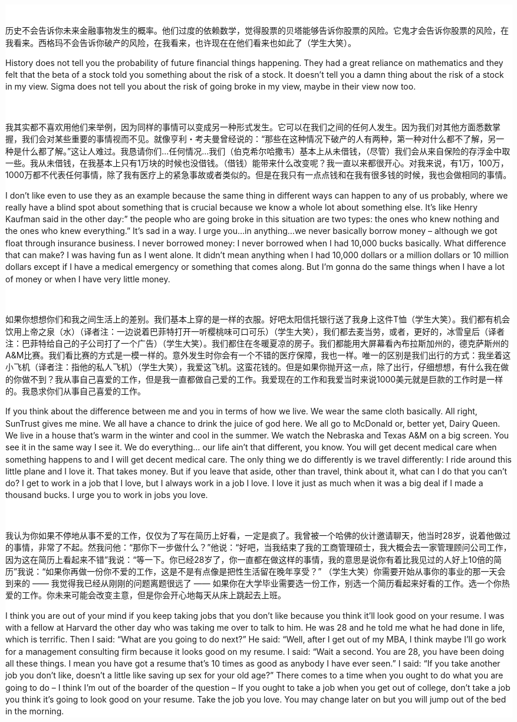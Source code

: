 <br>

历史不会告诉你未来金融事物发生的概率。他们过度的依赖数学，觉得股票的贝塔能够告诉你股票的风险。它鬼才会告诉你股票的风险，在我看来。西格玛不会告诉你破产的风险，在我看来，也许现在在他们看来也如此了（学生大笑）。

History does not tell you the probability of future financial things happening. They had a great reliance on mathematics and they felt that the beta of a stock told you something about the risk of a stock. It doesn’t tell you a damn thing about the risk of a stock in my view. Sigma does not tell you about the risk of going broke in my view, maybe in their view now too.

<br>

我其实都不喜欢用他们来举例，因为同样的事情可以变成另一种形式发生。它可以在我们之间的任何人发生。因为我们对其他方面悉数掌握，我们会对某些重要的事情视而不见。就像亨利・考夫曼曾经说的：“那些在这种情况下破产的人有两种，第一种对什么都不了解，另一种是什么都了解。”这让人难过。我恳请你们…任何情况…我们（伯克希尔哈撒韦）基本上从未借钱，（尽管）我们会从来自保险的存浮金中取一些。我从未借钱，在我基本上只有1万块的时候也没借钱。（借钱）能带来什么改变呢？我一直以来都很开心。对我来说，有1万，100万，1000万都不代表任何事情，除了我有医疗上的紧急事故或者类似的。但是在我只有一点点钱和在我有很多钱的时候，我也会做相同的事情。

I don’t like even to use they as an example because the same thing in different ways can happen to any of us probably, where we really have a blind spot about something that is crucial because we know a whole lot about something else. It’s like Henry Kaufman said in the other day:” the people who are going broke in this situation are two types: the ones who knew nothing and the ones who knew everything.” It’s sad in a way. I urge you…in anything…we never basically borrow money – although we got float through insurance business. I never borrowed money: I never borrowed when I had 10,000 bucks basically. What difference that can make? I was having fun as I went alone. It didn’t mean anything when I had 10,000 dollars or a million dollars or 10 million dollars except if I have a medical emergency or something that comes along. But I’m gonna do the same things when I have a lot of money or when I have very little money. 

<br>

如果你想想你们和我之间生活上的差别。我们基本上穿的是一样的衣服。好吧太阳信托银行送了我身上这件T恤（学生大笑）。我们都有机会饮用上帝之泉（水）（译者注：一边说着巴菲特打开一听樱桃味可口可乐）（学生大笑），我们都去麦当劳，或者，更好的，冰雪皇后（译者注：巴菲特给自己的子公司打了一个广告）（学生大笑）。我们都住在冬暖夏凉的房子。我们都能用大屏幕看內布拉斯加州的，德克萨斯州的A&M比赛。我们看比赛的方式是一模一样的。意外发生时你会有一个不错的医疗保障，我也一样。唯一的区别是我们出行的方式：我坐着这小飞机（译者注：指他的私人飞机）（学生大笑），我爱这飞机。这蛮花钱的。但是如果你抛开这一点，除了出行，仔细想想，有什么我在做的你做不到？我从事自己喜爱的工作，但是我一直都做自己爱的工作。我爱现在的工作和我爱当时来说1000美元就是巨款的工作时是一样的。我恳求你们从事自己喜爱的工作。

If you think about the difference between me and you in terms of how we live. We wear the same cloth basically. All right, SunTrust gives me mine. We all have a chance to drink the juice of god here. We all go to McDonald or, better yet, Dairy Queen. We live in a house that’s warm in the winter and cool in the summer. We watch the Nebraska and Texas A&M on a big screen. You see it in the same way I see it. We do everything… our life ain’t that different, you know. You will get decent medical care when something happens to and I will get decent medical care. The only thing we do differently is we travel differently: I ride around this little plane and I love it. That takes money. But if you leave that aside, other than travel, think about it, what can I do that you can’t do? I get to work in a job that I love, but I always work in a job I love. I love it just as much when it was a big deal if I made a thousand bucks. I urge you to work in jobs you love. 

<br>

我认为你如果不停地从事不爱的工作，仅仅为了写在简历上好看，一定是疯了。我曾被一个哈佛的伙计邀请聊天，他当时28岁，说着他做过的事情，非常了不起。然我问他：“那你下一步做什么？”他说：“好吧，当我结束了我的工商管理硕士，我大概会去一家管理顾问公司工作，因为这在简历上看起来不错”我说：“等一下。你已经28岁了，你一直都在做这样的事情，我的意思是说你有着比我见过的人好上10倍的简历”我说：“如果你再做一份你不爱的工作，这是不是有点像是把性生活留在晚年享受？” （学生大笑）你需要开始从事你的事业的那一天会到来的 —— 我觉得我已经从刚刚的问题离题很远了 —— 如果你在大学毕业需要选一份工作，别选一个简历看起来好看的工作。选一个你热爱的工作。你未来可能会改变主意，但是你会开心地每天从床上跳起去上班。

I think you are out of your mind if you keep taking jobs that you don’t like because you think it’ll look good on your resume. I was with a fellow at Harvard the other day who was taking me over to talk to him. He was 28 and he told me what he had done in life, which is terrific. Then I said: “What are you going to do next?” He said: “Well, after I get out of my MBA, I think maybe I’ll go work for a management consulting firm because it looks good on my resume. I said: “Wait a second. You are 28, you have been doing all these things. I mean you have got a resume that’s 10 times as good as anybody I have ever seen.” I said: “If you take another job you don’t like, doesn’t a little like saving up sex for your old age?” There comes to a time when you ought to do what you are going to do – I think I’m out of the boarder of the question – If you ought to take a job when you get out of college, don’t take a job you think it’s going to look good on your resume. Take the job you love. You may change later on but you will jump out of the bed in the morning. 
